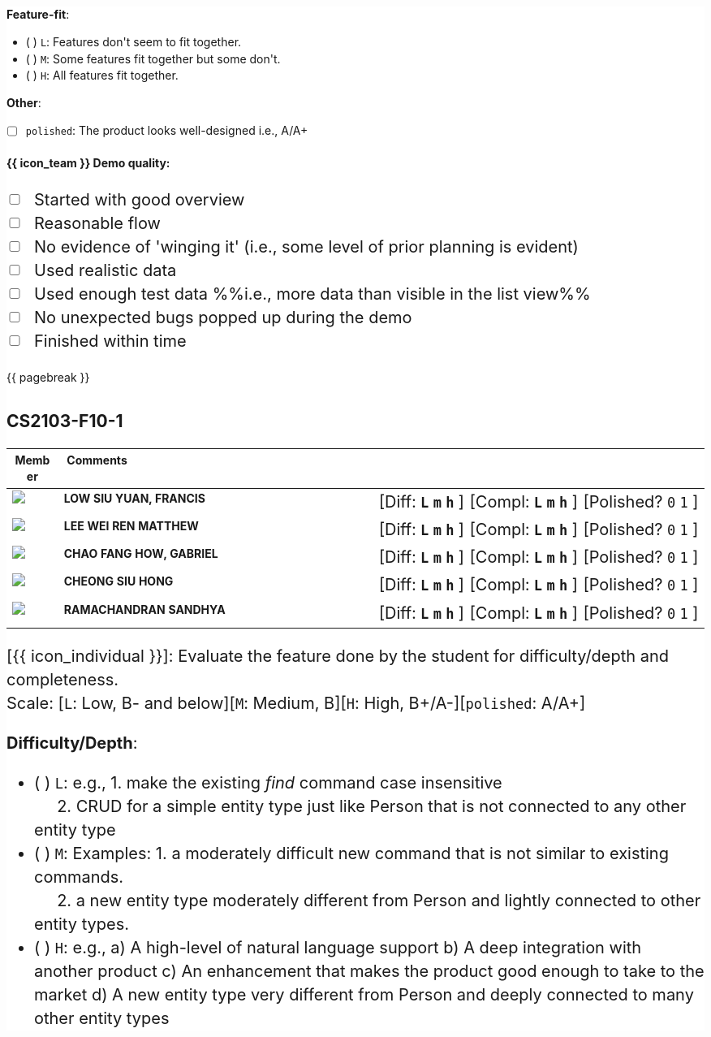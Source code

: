 **Feature-fit**:
- ( ) `L`: Features don't seem to fit together.
- ( ) `M`: Some features fit together but some don't.
- ( ) `H`: All features fit together.

**Other**:
- [ ] `polished`: The product looks well-designed i.e., A/A+
</div>

#### {{ icon_team }} Demo quality:
<div style="font-size:20px">

- [ ] Started with good overview
- [ ] Reasonable flow
- [ ] No evidence of 'winging it' (i.e., some level of prior planning is evident)
- [ ] Used realistic data
- [ ] Used enough test data %%i.e., more data than visible in the list view%%
- [ ] No unexpected bugs popped up during the demo
- [ ] Finished within time 
</div>


{{ pagebreak }}

## CS2103-F10-1

Member | Comments <font color="white">------------------------------------------------------------------------------------------------</font>
-------|---------
<img src="https://AY1920S1-CS2103-F10-1.github.io/main/images/francislow.png" height="185" onerror="this.src='images/placeholder-small.png';" /> | **LOW SIU YUAN, FRANCIS**<span style="float:right;font-size: 20px">[Diff: **`L` `m` `h`** ]&nbsp;[Compl: **`L` `m` `h`** ]&nbsp;[Polished? `0` `1` ]</span> |
<img src="https://AY1920S1-CS2103-F10-1.github.io/main/images/crazoter.png" height="185" onerror="this.src='images/placeholder-small.png';" /> | **LEE WEI REN MATTHEW**<span style="float:right;font-size: 20px">[Diff: **`L` `m` `h`** ]&nbsp;[Compl: **`L` `m` `h`** ]&nbsp;[Polished? `0` `1` ]</span> |
<img src="https://AY1920S1-CS2103-F10-1.github.io/main/images/gabrielchao.png" height="185" onerror="this.src='images/placeholder-small.png';" /> | **CHAO FANG HOW, GABRIEL**<span style="float:right;font-size: 20px">[Diff: **`L` `m` `h`** ]&nbsp;[Compl: **`L` `m` `h`** ]&nbsp;[Polished? `0` `1` ]</span> |
<img src="https://AY1920S1-CS2103-F10-1.github.io/main/images/cheongsiuhong.png" height="185" onerror="this.src='images/placeholder-small.png';" /> | **CHEONG SIU HONG**<span style="float:right;font-size: 20px">[Diff: **`L` `m` `h`** ]&nbsp;[Compl: **`L` `m` `h`** ]&nbsp;[Polished? `0` `1` ]</span> |
<img src="https://AY1920S1-CS2103-F10-1.github.io/main/images/sandydays.png" height="185" onerror="this.src='images/placeholder-small.png';" /> | **RAMACHANDRAN SANDHYA**<span style="float:right;font-size: 20px">[Diff: **`L` `m` `h`** ]&nbsp;[Compl: **`L` `m` `h`** ]&nbsp;[Polished? `0` `1` ]</span> |

<div style="font-size:20px">

[{{ icon_individual }}]: Evaluate the feature done by the student for difficulty/depth  and completeness.<br>
Scale: [`L`: Low, B- and below][`M`: Medium, B][`H`: High, B+/A-][`polished`: A/A+]

**Difficulty/Depth**:
- ( ) `L`: e.g., 1. make the existing _find_ command case insensitive <br>
      &nbsp;&nbsp;&nbsp;&nbsp;&nbsp;2. CRUD for a simple entity type just like Person 
      that is not connected to any other entity type
- ( ) `M`:   Examples: 1. a moderately difficult new command that is not similar to existing commands. <br>
      &nbsp;&nbsp;&nbsp;&nbsp;&nbsp;2. a new entity type moderately different from Person and 
      lightly connected to other entity types.
- ( ) `H`: e.g., a) A high-level of natural language support b) A deep integration with another product c)
       An enhancement that makes the product good enough to take to the market d) A new entity type very different from
       Person and deeply connected to many other entity types
